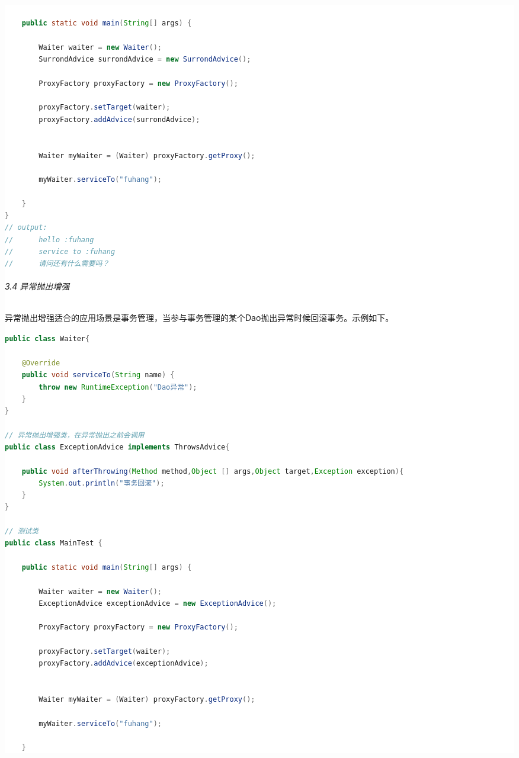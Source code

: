```java

	public static void main(String[] args) {
		
		Waiter waiter = new Waiter();
		SurrondAdvice surrondAdvice = new SurrondAdvice();
		
		ProxyFactory proxyFactory = new ProxyFactory();
		
		proxyFactory.setTarget(waiter);
		proxyFactory.addAdvice(surrondAdvice);

		
		Waiter myWaiter = (Waiter) proxyFactory.getProxy();
		
		myWaiter.serviceTo("fuhang");
		
	}
}
// output:
//  	hello :fuhang
//   	service to :fuhang
//		请问还有什么需要吗？
```

###### 3.4 异常抛出增强

​		异常抛出增强适合的应用场景是事务管理，当参与事务管理的某个Dao抛出异常时候回滚事务。示例如下。

```java
public class Waiter{

	@Override
	public void serviceTo(String name) {
		throw new RuntimeException("Dao异常");
	}
}

// 异常抛出增强类，在异常抛出之前会调用
public class ExceptionAdvice implements ThrowsAdvice{
	
	public void afterThrowing(Method method,Object [] args,Object target,Exception exception){
		System.out.println("事务回滚");
	}
}

// 测试类
public class MainTest {

	public static void main(String[] args) {
		
		Waiter waiter = new Waiter();
		ExceptionAdvice exceptionAdvice = new ExceptionAdvice();
		
		ProxyFactory proxyFactory = new ProxyFactory();
		
		proxyFactory.setTarget(waiter);
		proxyFactory.addAdvice(exceptionAdvice);

		
		Waiter myWaiter = (Waiter) proxyFactory.getProxy();
		
		myWaiter.serviceTo("fuhang");
		
	}
```